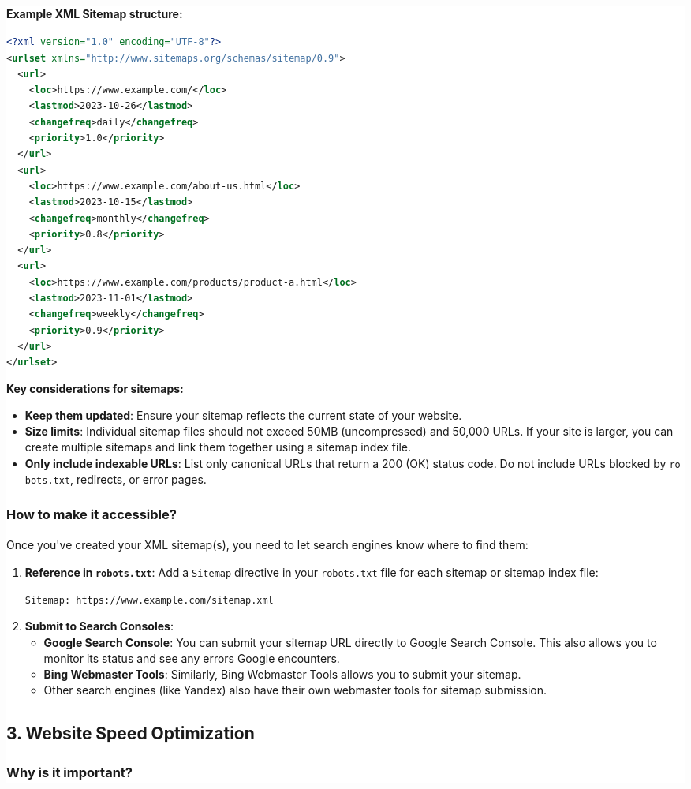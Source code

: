 **Example XML Sitemap structure:**

```xml
<?xml version="1.0" encoding="UTF-8"?>
<urlset xmlns="http://www.sitemaps.org/schemas/sitemap/0.9">
  <url>
    <loc>https://www.example.com/</loc>
    <lastmod>2023-10-26</lastmod>
    <changefreq>daily</changefreq>
    <priority>1.0</priority>
  </url>
  <url>
    <loc>https://www.example.com/about-us.html</loc>
    <lastmod>2023-10-15</lastmod>
    <changefreq>monthly</changefreq>
    <priority>0.8</priority>
  </url>
  <url>
    <loc>https://www.example.com/products/product-a.html</loc>
    <lastmod>2023-11-01</lastmod>
    <changefreq>weekly</changefreq>
    <priority>0.9</priority>
  </url>
</urlset>
```

**Key considerations for sitemaps:**

*   **Keep them updated**: Ensure your sitemap reflects the current state of your website.
*   **Size limits**: Individual sitemap files should not exceed 50MB (uncompressed) and 50,000 URLs. If your site is larger, you can create multiple sitemaps and link them together using a sitemap index file.
*   **Only include indexable URLs**: List only canonical URLs that return a 200 (OK) status code. Do not include URLs blocked by `robots.txt`, redirects, or error pages.

### How to make it accessible?

Once you've created your XML sitemap(s), you need to let search engines know where to find them:

1.  **Reference in `robots.txt`**: Add a `Sitemap` directive in your `robots.txt` file for each sitemap or sitemap index file:
    ```
    Sitemap: https://www.example.com/sitemap.xml
    ```
2.  **Submit to Search Consoles**:
    *   **Google Search Console**: You can submit your sitemap URL directly to Google Search Console. This also allows you to monitor its status and see any errors Google encounters.
    *   **Bing Webmaster Tools**: Similarly, Bing Webmaster Tools allows you to submit your sitemap.
    *   Other search engines (like Yandex) also have their own webmaster tools for sitemap submission.

## 3. Website Speed Optimization

### Why is it important?
